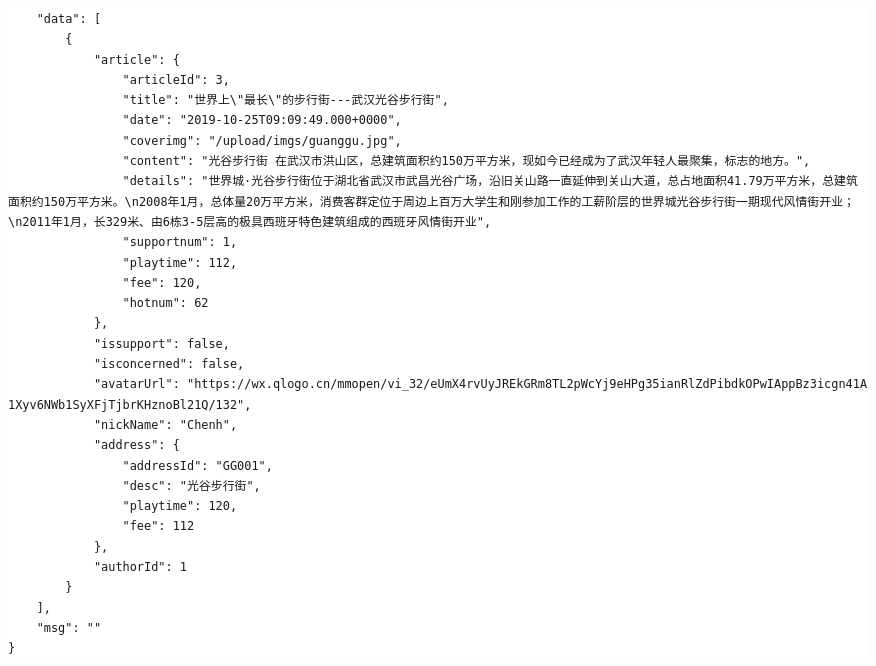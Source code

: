 ```
    "data": [
        {
            "article": {
                "articleId": 3,
                "title": "世界上\"最长\"的步行街---武汉光谷步行街",
                "date": "2019-10-25T09:09:49.000+0000",
                "coverimg": "/upload/imgs/guanggu.jpg",
                "content": "光谷步行街 在武汉市洪山区，总建筑面积约150万平方米，现如今已经成为了武汉年轻人最聚集，标志的地方。",
                "details": "世界城·光谷步行街位于湖北省武汉市武昌光谷广场，沿旧关山路一直延伸到关山大道，总占地面积41.79万平方米，总建筑面积约150万平方米。\n2008年1月，总体量20万平方米，消费客群定位于周边上百万大学生和刚参加工作的工薪阶层的世界城光谷步行街一期现代风情街开业；\n2011年1月，长329米、由6栋3-5层高的极具西班牙特色建筑组成的西班牙风情街开业",
                "supportnum": 1,
                "playtime": 112,
                "fee": 120,
                "hotnum": 62
            },
            "issupport": false,
            "isconcerned": false,
            "avatarUrl": "https://wx.qlogo.cn/mmopen/vi_32/eUmX4rvUyJREkGRm8TL2pWcYj9eHPg35ianRlZdPibdkOPwIAppBz3icgn41A1Xyv6NWb1SyXFjTjbrKHznoBl21Q/132",
            "nickName": "Chenh",
            "address": {
                "addressId": "GG001",
                "desc": "光谷步行街",
                "playtime": 120,
                "fee": 112
            },
            "authorId": 1
        }
    ],
    "msg": ""
}
```

